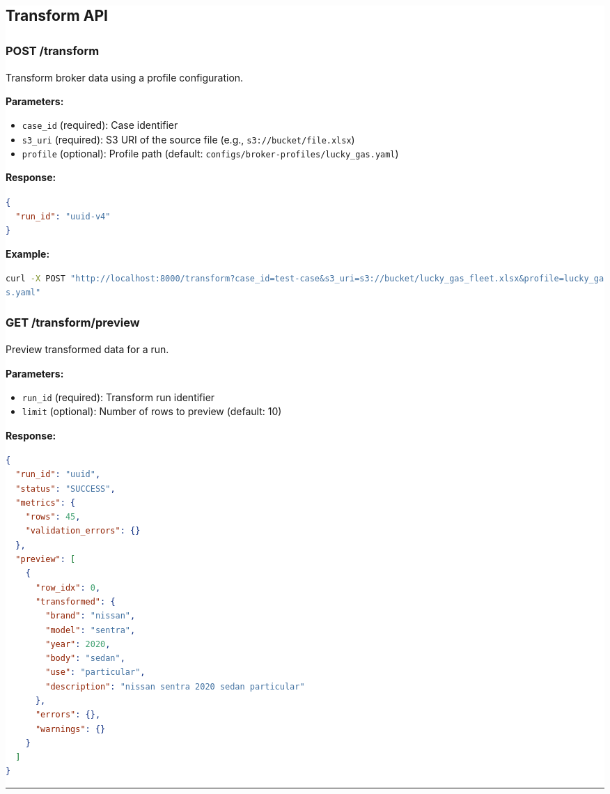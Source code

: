 
## Transform API

### POST /transform

Transform broker data using a profile configuration.

**Parameters:**
- `case_id` (required): Case identifier
- `s3_uri` (required): S3 URI of the source file (e.g., `s3://bucket/file.xlsx`)
- `profile` (optional): Profile path (default: `configs/broker-profiles/lucky_gas.yaml`)

**Response:**
```json
{
  "run_id": "uuid-v4"
}
```

**Example:**
```bash
curl -X POST "http://localhost:8000/transform?case_id=test-case&s3_uri=s3://bucket/lucky_gas_fleet.xlsx&profile=lucky_gas.yaml"
```

### GET /transform/preview

Preview transformed data for a run.

**Parameters:**
- `run_id` (required): Transform run identifier
- `limit` (optional): Number of rows to preview (default: 10)

**Response:**
```json
{
  "run_id": "uuid",
  "status": "SUCCESS",
  "metrics": {
    "rows": 45,
    "validation_errors": {}
  },
  "preview": [
    {
      "row_idx": 0,
      "transformed": {
        "brand": "nissan",
        "model": "sentra",
        "year": 2020,
        "body": "sedan",
        "use": "particular",
        "description": "nissan sentra 2020 sedan particular"
      },
      "errors": {},
      "warnings": {}
    }
  ]
}
```

---